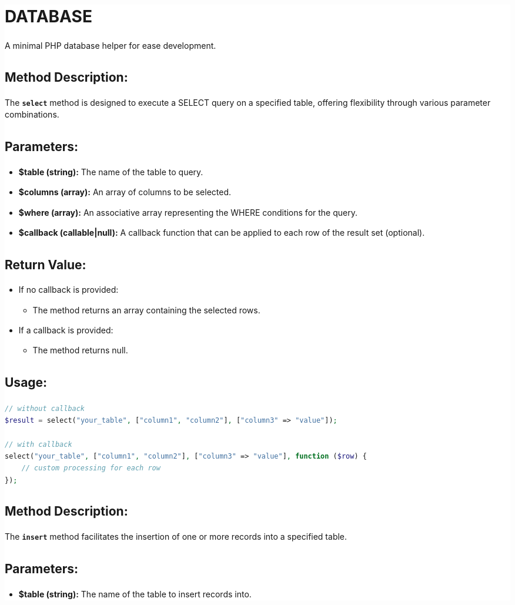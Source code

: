 
# DATABASE
A minimal PHP database helper for ease development.
## Method Description:

The **`select`** method is designed to execute a SELECT query on a specified table, offering flexibility through various parameter combinations.

## Parameters:

- **$table (string):**
  The name of the table to query.

- **$columns (array):**
  An array of columns to be selected.

- **$where (array):**
  An associative array representing the WHERE conditions for the query.

- **$callback (callable|null):**
  A callback function that can be applied to each row of the result set (optional).

## Return Value:

- If no callback is provided:
  - The method returns an array containing the selected rows.

- If a callback is provided:
  - The method returns null.

## Usage:

```php
// without callback
$result = select("your_table", ["column1", "column2"], ["column3" => "value"]);

// with callback
select("your_table", ["column1", "column2"], ["column3" => "value"], function ($row) {
    // custom processing for each row
});

```

## Method Description:

The **`insert`** method facilitates the insertion of one or more records into a specified table.

## Parameters:

- **$table (string):**
  The name of the table to insert records into.
